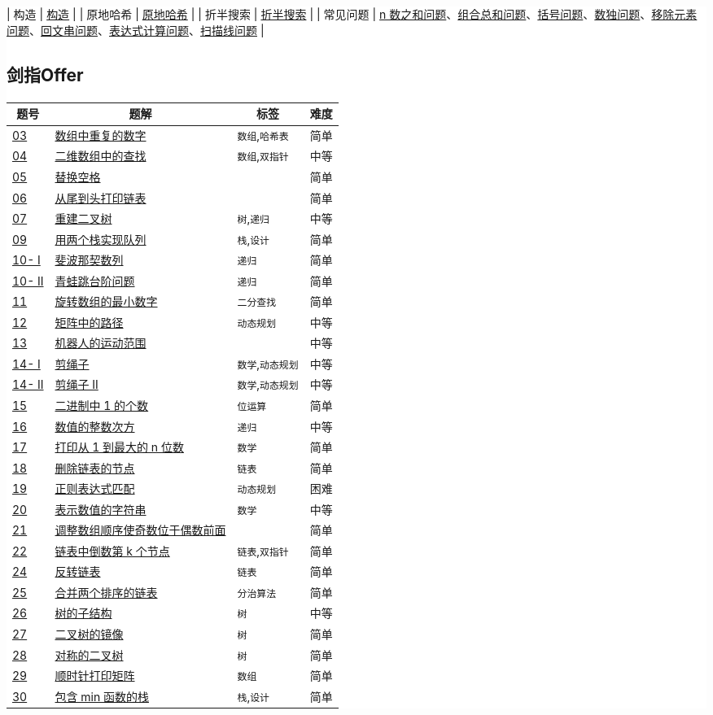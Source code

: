 | 构造 | [构造](./Index/构造.md) |
| 原地哈希 | [原地哈希](./Index/原地哈希.md) |
| 折半搜索 | [折半搜索](./Index/折半搜索.md) |
| 常见问题 | [n 数之和问题](./Index/n%20数之和.md)、[组合总和问题](./Index/组合总和问题.md)、[括号问题](./Index/括号问题.md)、[数独问题](./Index/数独问题.md)、[移除元素问题](./Index/移除元素问题.md)、[回文串问题](./Index/回文串问题.md)、[表达式计算问题](./Index/表达式计算问题.md)、[扫描线问题](./Index/扫描线问题.md) |


## 剑指Offer

| 题号                                                         | 题解                                                         | 标签                  | 难度 |
| ------------------------------------------------------------ | ------------------------------------------------------------ | --------------------- | ---- |
| [03](https://leetcode.cn/problems/shu-zu-zhong-zhong-fu-de-shu-zi-lcof) | [数组中重复的数字](https://github.com/doocs/leetcode/blob/main/lcof/面试题03.%20数组中重复的数字/README.md) | `数组`,`哈希表`       | 简单 |
| [04](https://leetcode.cn/problems/er-wei-shu-zu-zhong-de-cha-zhao-lcof) | [二维数组中的查找](https://github.com/doocs/leetcode/blob/main/lcof/面试题04.%20二维数组中的查找/README.md) | `数组`,`双指针`       | 中等 |
| [05](https://leetcode.cn/problems/ti-huan-kong-ge-lcof)      | [替换空格](https://github.com/doocs/leetcode/blob/main/lcof/面试题05.%20替换空格/README.md) |                       | 简单 |
| [06](https://leetcode.cn/problems/cong-wei-dao-tou-da-yin-lian-biao-lcof) | [从尾到头打印链表](https://github.com/doocs/leetcode/blob/main/lcof/面试题06.%20从尾到头打印链表/README.md) |                       | 简单 |
| [07](https://leetcode.cn/problems/zhong-jian-er-cha-shu-lcof) | [重建二叉树](https://github.com/doocs/leetcode/blob/main/lcof/面试题07.%20重建二叉树/README.md) | `树`,`递归`           | 中等 |
| [09](https://leetcode.cn/problems/yong-liang-ge-zhan-shi-xian-dui-lie-lcof) | [用两个栈实现队列](https://github.com/doocs/leetcode/blob/main/lcof/面试题09.%20用两个栈实现队列/README.md) | `栈`,`设计`           | 简单 |
| [10- I](https://leetcode.cn/problems/fei-bo-na-qi-shu-lie-lcof) | [斐波那契数列](https://github.com/doocs/leetcode/blob/main/lcof/面试题10-%20I.%20斐波那契数列/README.md) | `递归`                | 简单 |
| [10- II](https://leetcode.cn/problems/qing-wa-tiao-tai-jie-wen-ti-lcof) | [青蛙跳台阶问题](https://github.com/doocs/leetcode/blob/main/lcof/面试题10-%20II.%20青蛙跳台阶问题/README.md) | `递归`                | 简单 |
| [11](https://leetcode.cn/problems/xuan-zhuan-shu-zu-de-zui-xiao-shu-zi-lcof) | [旋转数组的最小数字](https://github.com/doocs/leetcode/blob/main/lcof/面试题11.%20旋转数组的最小数字/README.md) | `二分查找`            | 简单 |
| [12](https://leetcode.cn/problems/ju-zhen-zhong-de-lu-jing-lcof) | [矩阵中的路径](https://github.com/doocs/leetcode/blob/main/lcof/面试题12.%20矩阵中的路径/README.md) | `动态规划`            | 中等 |
| [13](https://leetcode.cn/problems/ji-qi-ren-de-yun-dong-fan-wei-lcof) | [机器人的运动范围](https://github.com/doocs/leetcode/blob/main/lcof/面试题13.%20机器人的运动范围/README.md) |                       | 中等 |
| [14- I](https://leetcode.cn/problems/jian-sheng-zi-lcof)     | [剪绳子](https://github.com/doocs/leetcode/blob/main/lcof/面试题14-%20I.%20剪绳子/README.md) | `数学`,`动态规划`     | 中等 |
| [14- II](https://leetcode.cn/problems/jian-sheng-zi-ii-lcof) | [剪绳子 II](https://github.com/doocs/leetcode/blob/main/lcof/面试题14-%20II.%20剪绳子%20II/README.md) | `数学`,`动态规划`     | 中等 |
| [15](https://leetcode.cn/problems/er-jin-zhi-zhong-1de-ge-shu-lcof) | [二进制中 1 的个数](https://github.com/doocs/leetcode/blob/main/lcof/面试题15.%20二进制中1的个数/README.md) | `位运算`              | 简单 |
| [16](https://leetcode.cn/problems/shu-zhi-de-zheng-shu-ci-fang-lcof) | [数值的整数次方](https://github.com/doocs/leetcode/blob/main/lcof/面试题16.%20数值的整数次方/README.md) | `递归`                | 中等 |
| [17](https://leetcode.cn/problems/da-yin-cong-1dao-zui-da-de-nwei-shu-lcof) | [打印从 1 到最大的 n 位数](https://github.com/doocs/leetcode/blob/main/lcof/面试题17.%20打印从1到最大的n位数/README.md) | `数学`                | 简单 |
| [18](https://leetcode.cn/problems/shan-chu-lian-biao-de-jie-dian-lcof) | [删除链表的节点](https://github.com/doocs/leetcode/blob/main/lcof/面试题18.%20删除链表的节点/README.md) | `链表`                | 简单 |
| [19](https://leetcode.cn/problems/zheng-ze-biao-da-shi-pi-pei-lcof) | [正则表达式匹配](https://github.com/doocs/leetcode/blob/main/lcof/面试题19.%20正则表达式匹配/README.md) | `动态规划`            | 困难 |
| [20](https://leetcode.cn/problems/biao-shi-shu-zhi-de-zi-fu-chuan-lcof) | [表示数值的字符串](https://github.com/doocs/leetcode/blob/main/lcof/面试题20.%20表示数值的字符串/README.md) | `数学`                | 中等 |
| [21](https://leetcode.cn/problems/diao-zheng-shu-zu-shun-xu-shi-qi-shu-wei-yu-ou-shu-qian-mian-lcof) | [调整数组顺序使奇数位于偶数前面](https://github.com/doocs/leetcode/blob/main/lcof/面试题21.%20调整数组顺序使奇数位于偶数前面/README.md) |                       | 简单 |
| [22](https://leetcode.cn/problems/lian-biao-zhong-dao-shu-di-kge-jie-dian-lcof) | [链表中倒数第 k 个节点](https://github.com/doocs/leetcode/blob/main/lcof/面试题22.%20链表中倒数第k个节点/README.md) | `链表`,`双指针`       | 简单 |
| [24](https://leetcode.cn/problems/fan-zhuan-lian-biao-lcof)  | [反转链表](https://github.com/doocs/leetcode/blob/main/lcof/面试题24.%20反转链表/README.md) | `链表`                | 简单 |
| [25](https://leetcode.cn/problems/he-bing-liang-ge-pai-xu-de-lian-biao-lcof) | [合并两个排序的链表](https://github.com/doocs/leetcode/blob/main/lcof/面试题25.%20合并两个排序的链表/README.md) | `分治算法`            | 简单 |
| [26](https://leetcode.cn/problems/shu-de-zi-jie-gou-lcof)    | [树的子结构](https://github.com/doocs/leetcode/blob/main/lcof/面试题26.%20树的子结构/README.md) | `树`                  | 中等 |
| [27](https://leetcode.cn/problems/er-cha-shu-de-jing-xiang-lcof) | [二叉树的镜像](https://github.com/doocs/leetcode/blob/main/lcof/面试题27.%20二叉树的镜像/README.md) | `树`                  | 简单 |
| [28](https://leetcode.cn/problems/dui-cheng-de-er-cha-shu-lcof) | [对称的二叉树](https://github.com/doocs/leetcode/blob/main/lcof/面试题28.%20对称的二叉树/README.md) | `树`                  | 简单 |
| [29](https://leetcode.cn/problems/shun-shi-zhen-da-yin-ju-zhen-lcof) | [顺时针打印矩阵](https://github.com/doocs/leetcode/blob/main/lcof/面试题29.%20顺时针打印矩阵/README.md) | `数组`                | 简单 |
| [30](https://leetcode.cn/problems/bao-han-minhan-shu-de-zhan-lcof) | [包含 min 函数的栈](https://github.com/doocs/leetcode/blob/main/lcof/面试题30.%20包含min函数的栈/README.md) | `栈`,`设计`           | 简单 |